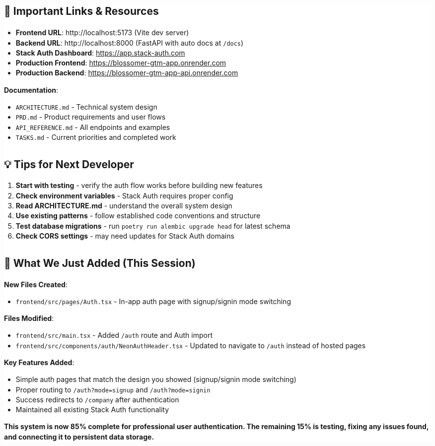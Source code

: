 ## 🔗 Important Links & Resources

- **Frontend URL**: http://localhost:5173 (Vite dev server)
- **Backend URL**: http://localhost:8000 (FastAPI with auto docs at `/docs`)
- **Stack Auth Dashboard**: https://app.stack-auth.com
- **Production Frontend**: https://blossomer-gtm-app.onrender.com
- **Production Backend**: https://blossomer-gtm-app-api.onrender.com

**Documentation**:
- `ARCHITECTURE.md` - Technical system design
- `PRD.md` - Product requirements and user flows
- `API_REFERENCE.md` - All endpoints and examples
- `TASKS.md` - Current priorities and completed work

## 💡 Tips for Next Developer

1. **Start with testing** - verify the auth flow works before building new features
2. **Check environment variables** - Stack Auth requires proper config
3. **Read ARCHITECTURE.md** - understand the overall system design
4. **Use existing patterns** - follow established code conventions and structure
5. **Test database migrations** - run `poetry run alembic upgrade head` for latest schema
6. **Check CORS settings** - may need updates for Stack Auth domains

## 🔄 What We Just Added (This Session)

**New Files Created**:
- `frontend/src/pages/Auth.tsx` - In-app auth page with signup/signin mode switching

**Files Modified**:
- `frontend/src/main.tsx` - Added `/auth` route and Auth import
- `frontend/src/components/auth/NeonAuthHeader.tsx` - Updated to navigate to `/auth` instead of hosted pages

**Key Features Added**:
- Simple auth pages that match the design you showed (signup/signin mode switching)
- Proper routing to `/auth?mode=signup` and `/auth?mode=signin`
- Success redirects to `/company` after authentication
- Maintained all existing Stack Auth functionality

**This system is now 85% complete for professional user authentication. The remaining 15% is testing, fixing any issues found, and connecting it to persistent data storage.**